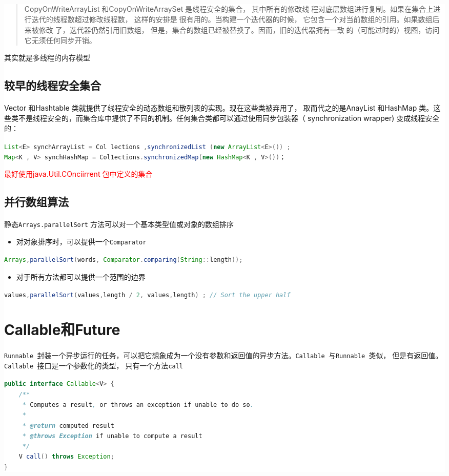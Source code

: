 > CopyOnWriteArrayList 和CopyOnWriteArraySet 是线程安全的集合， 其中所有的修改线
> 程对底层数组进行复制。如果在集合上进行迭代的线程数超过修改线程数， 这样的安排是
> 很有用的。当构建一个迭代器的时候， 它包含一个对当前数组的引用。如果数组后来被修改
> 了，迭代器仍然引用旧数组， 但是，集合的数组已经被替换了。因而，旧的迭代器拥有一致
> 的（可能过时的）视图，访问它无须任何同步开销。

其实就是多线程的内存模型

## 较早的线程安全集合

Vector 和Hashtable 类就提供了线程安全的动态数组和散列表的实现。现在这些类被弃用了， 取而代之的是AnayList 和HashMap 类。这些类不是线程安全的，而集合库中提供了不同的机制。任何集合类都可以通过使用同步包装器（ synchronization wrapper) 变成线程安全的：

```java
List<E> synchArrayList = Col lections ,synchronizedList (new ArrayList<E>()) ;
Map<K , V> synchHashMap = Col1ections.synchronizedMap(new HashMap<K , V>())；
```

<span style="color:red">最好使用java.Util.COnciirrent 包中定义的集合</span>

## 并行数组算法

静态`Arrays.parallelSort` 方法可以对一个基本类型值或对象的数组排序

- 对对象排序时，可以提供一个`Comparator`

```java
Arrays,parallelSort(words, Comparator.comparing(String::length));
```

- 对于所有方法都可以提供一个范围的边界

```java
values,parallelSort(values,length / 2, values,length) ; // Sort the upper half
```





# Callable和Future

`Runnable `封装一个异步运行的任务，可以把它想象成为一个没有参数和返回值的异步方法。`Callable `与`Runnable `类似， 但是有返回值。`Callable `接口是一个参数化的类型， 只有一个方法`call`

```java
public interface Callable<V> {
    /**
     * Computes a result, or throws an exception if unable to do so.
     *
     * @return computed result
     * @throws Exception if unable to compute a result
     */
    V call() throws Exception;
}
```
